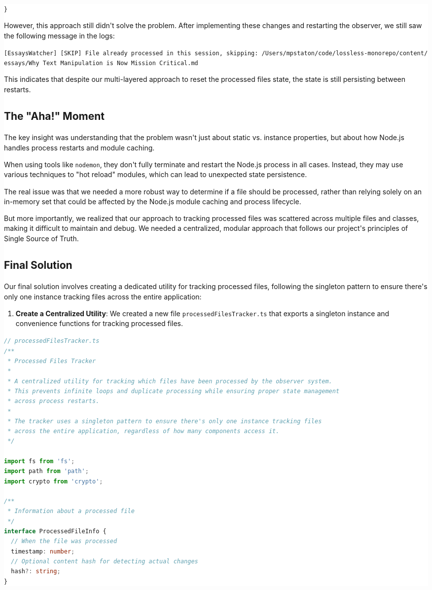 ```typescript
}
```

However, this approach still didn't solve the problem. After implementing these changes and restarting the observer, we still saw the following message in the logs:

```
[EssaysWatcher] [SKIP] File already processed in this session, skipping: /Users/mpstaton/code/lossless-monorepo/content/essays/Why Text Manipulation is Now Mission Critical.md
```

This indicates that despite our multi-layered approach to reset the processed files state, the state is still persisting between restarts.

## The "Aha!" Moment

The key insight was understanding that the problem wasn't just about static vs. instance properties, but about how Node.js handles process restarts and module caching.

When using tools like `nodemon`, they don't fully terminate and restart the Node.js process in all cases. Instead, they may use various techniques to "hot reload" modules, which can lead to unexpected state persistence.

The real issue was that we needed a more robust way to determine if a file should be processed, rather than relying solely on an in-memory set that could be affected by the Node.js module caching and process lifecycle.

But more importantly, we realized that our approach to tracking processed files was scattered across multiple files and classes, making it difficult to maintain and debug. We needed a centralized, modular approach that follows our project's principles of Single Source of Truth.

## Final Solution

Our final solution involves creating a dedicated utility for tracking processed files, following the singleton pattern to ensure there's only one instance tracking files across the entire application:

1. **Create a Centralized Utility**: We created a new file `processedFilesTracker.ts` that exports a singleton instance and convenience functions for tracking processed files.

```typescript
// processedFilesTracker.ts
/**
 * Processed Files Tracker
 * 
 * A centralized utility for tracking which files have been processed by the observer system.
 * This prevents infinite loops and duplicate processing while ensuring proper state management
 * across process restarts.
 * 
 * The tracker uses a singleton pattern to ensure there's only one instance tracking files
 * across the entire application, regardless of how many components access it.
 */

import fs from 'fs';
import path from 'path';
import crypto from 'crypto';

/**
 * Information about a processed file
 */
interface ProcessedFileInfo {
  // When the file was processed
  timestamp: number;
  // Optional content hash for detecting actual changes
  hash?: string;
}

```